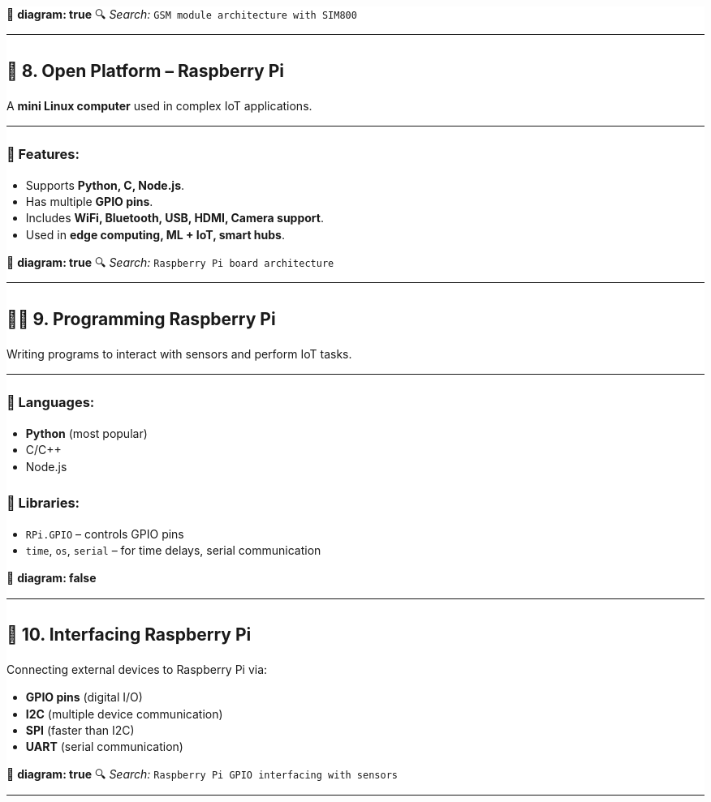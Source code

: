 📌 **diagram: true**
🔍 *Search:* `GSM module architecture with SIM800`

---

## 🍓 8. **Open Platform – Raspberry Pi**

A **mini Linux computer** used in complex IoT applications.

---

### 📘 Features:

* Supports **Python, C, Node.js**.
* Has multiple **GPIO pins**.
* Includes **WiFi, Bluetooth, USB, HDMI, Camera support**.
* Used in **edge computing, ML + IoT, smart hubs**.

📌 **diagram: true**
🔍 *Search:* `Raspberry Pi board architecture`

---

## 🧑‍💻 9. **Programming Raspberry Pi**

Writing programs to interact with sensors and perform IoT tasks.

---

### 📘 Languages:

* **Python** (most popular)
* C/C++
* Node.js

### 📘 Libraries:

* `RPi.GPIO` – controls GPIO pins
* `time`, `os`, `serial` – for time delays, serial communication

📌 **diagram: false**

---

## 🔌 10. **Interfacing Raspberry Pi**

Connecting external devices to Raspberry Pi via:

* **GPIO pins** (digital I/O)
* **I2C** (multiple device communication)
* **SPI** (faster than I2C)
* **UART** (serial communication)

📌 **diagram: true**
🔍 *Search:* `Raspberry Pi GPIO interfacing with sensors`

---
